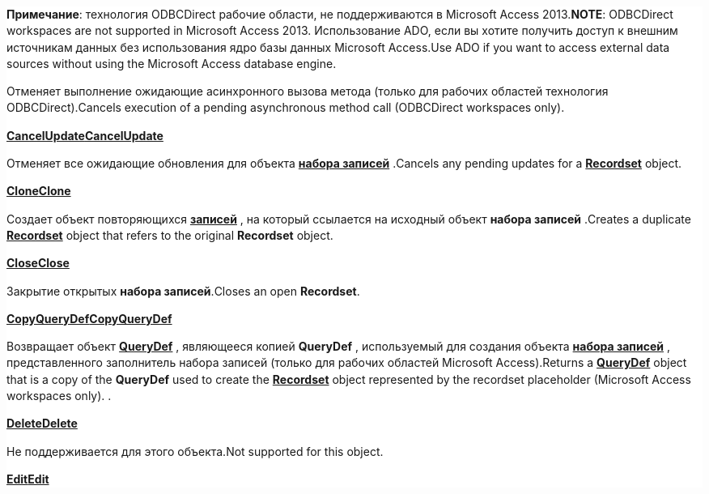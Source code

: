 <td><p><span data-ttu-id="8104f-111"><strong>Примечание</strong>: технология ODBCDirect рабочие области, не поддерживаются в Microsoft Access 2013.</span><span class="sxs-lookup"><span data-stu-id="8104f-111"><strong>NOTE</strong>: ODBCDirect workspaces are not supported in Microsoft Access 2013.</span></span> <span data-ttu-id="8104f-112">Использование ADO, если вы хотите получить доступ к внешним источникам данных без использования ядро базы данных Microsoft Access.</span><span class="sxs-lookup"><span data-stu-id="8104f-112">Use ADO if you want to access external data sources without using the Microsoft Access database engine.</span></span></p>
<p><span data-ttu-id="8104f-113">Отменяет выполнение ожидающие асинхронного вызова метода (только для рабочих областей технология ODBCDirect).</span><span class="sxs-lookup"><span data-stu-id="8104f-113">Cancels execution of a pending asynchronous method call (ODBCDirect workspaces only).</span></span></p></td>
</tr>
<tr class="odd">
<td><p><span data-ttu-id="8104f-114"><strong><a href="recordset-cancelupdate-method-dao.md">CancelUpdate</a></strong></span><span class="sxs-lookup"><span data-stu-id="8104f-114"><strong><a href="recordset-cancelupdate-method-dao.md">CancelUpdate</a></strong></span></span></p></td>
<td><p><span data-ttu-id="8104f-115">Отменяет все ожидающие обновления для объекта <strong><a href="recordset-object-dao.md">набора записей</a></strong> .</span><span class="sxs-lookup"><span data-stu-id="8104f-115">Cancels any pending updates for a <strong><a href="recordset-object-dao.md">Recordset</a></strong> object.</span></span></p></td>
</tr>
<tr class="even">
<td><p><span data-ttu-id="8104f-116"><strong><a href="recordset-clone-method-dao.md">Clone</a></strong></span><span class="sxs-lookup"><span data-stu-id="8104f-116"><strong><a href="recordset-clone-method-dao.md">Clone</a></strong></span></span></p></td>
<td><p><span data-ttu-id="8104f-117">Создает объект повторяющихся <strong><a href="recordset-object-dao.md">записей</a></strong> , на который ссылается на исходный объект <strong>набора записей</strong> .</span><span class="sxs-lookup"><span data-stu-id="8104f-117">Creates a duplicate <strong><a href="recordset-object-dao.md">Recordset</a></strong> object that refers to the original <strong>Recordset</strong> object.</span></span></p></td>
</tr>
<tr class="odd">
<td><p><span data-ttu-id="8104f-118"><strong><a href="recordset-close-method-dao.md">Close</a></strong></span><span class="sxs-lookup"><span data-stu-id="8104f-118"><strong><a href="recordset-close-method-dao.md">Close</a></strong></span></span></p></td>
<td><p><span data-ttu-id="8104f-119">Закрытие открытых <strong>набора записей</strong>.</span><span class="sxs-lookup"><span data-stu-id="8104f-119">Closes an open <strong>Recordset</strong>.</span></span></p></td>
</tr>
<tr class="even">
<td><p><span data-ttu-id="8104f-120"><strong><a href="recordset-copyquerydef-method-dao.md">CopyQueryDef</a></strong></span><span class="sxs-lookup"><span data-stu-id="8104f-120"><strong><a href="recordset-copyquerydef-method-dao.md">CopyQueryDef</a></strong></span></span></p></td>
<td><p><span data-ttu-id="8104f-121">Возвращает объект <strong><a href="querydef-object-dao.md">QueryDef</a></strong> , являющееся копией <strong>QueryDef</strong> , используемый для создания объекта <strong><a href="recordset-object-dao.md">набора записей</a></strong> , представленного заполнитель набора записей (только для рабочих областей Microsoft Access).</span><span class="sxs-lookup"><span data-stu-id="8104f-121">Returns a <strong><a href="querydef-object-dao.md">QueryDef</a></strong> object that is a copy of the <strong>QueryDef</strong> used to create the <strong><a href="recordset-object-dao.md">Recordset</a></strong> object represented by the recordset placeholder (Microsoft Access workspaces only).</span></span> <span data-ttu-id="8104f-122">.</span><span class="sxs-lookup"><span data-stu-id="8104f-122"></span></span></p></td>
</tr>
<tr class="odd">
<td><p><span data-ttu-id="8104f-123"><strong><a href="recordset-delete-method-dao.md">Delete</a></strong></span><span class="sxs-lookup"><span data-stu-id="8104f-123"><strong><a href="recordset-delete-method-dao.md">Delete</a></strong></span></span></p></td>
<td><p><span data-ttu-id="8104f-124">Не поддерживается для этого объекта.</span><span class="sxs-lookup"><span data-stu-id="8104f-124">Not supported for this object.</span></span></p></td>
</tr>
<tr class="even">
<td><p><span data-ttu-id="8104f-125"><strong><a href="recordset-edit-method-dao.md">Edit</a></strong></span><span class="sxs-lookup"><span data-stu-id="8104f-125"><strong><a href="recordset-edit-method-dao.md">Edit</a></strong></span></span></p></td>